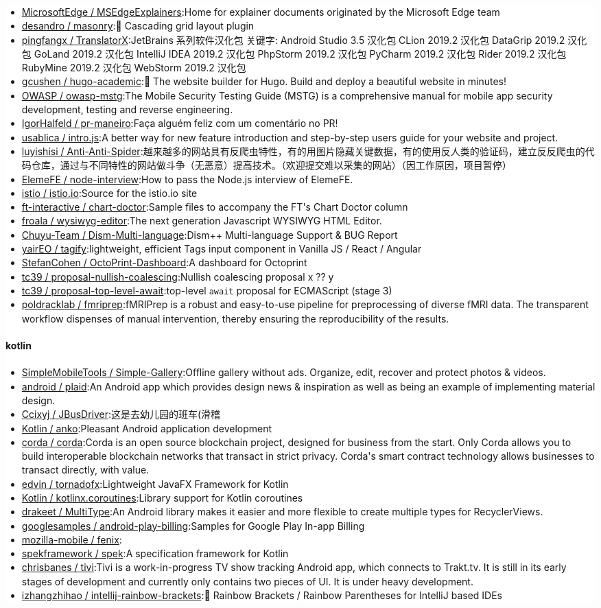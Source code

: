 * [MicrosoftEdge / MSEdgeExplainers](https://github.com/MicrosoftEdge/MSEdgeExplainers):Home for explainer documents originated by the Microsoft Edge team
* [desandro / masonry](https://github.com/desandro/masonry):🏩 Cascading grid layout plugin
* [pingfangx / TranslatorX](https://github.com/pingfangx/TranslatorX):JetBrains 系列软件汉化包 关键字: Android Studio 3.5 汉化包 CLion 2019.2 汉化包 DataGrip 2019.2 汉化包 GoLand 2019.2 汉化包 IntelliJ IDEA 2019.2 汉化包 PhpStorm 2019.2 汉化包 PyCharm 2019.2 汉化包 Rider 2019.2 汉化包 RubyMine 2019.2 汉化包 WebStorm 2019.2 汉化包
* [gcushen / hugo-academic](https://github.com/gcushen/hugo-academic):📝 The website builder for Hugo. Build and deploy a beautiful website in minutes!
* [OWASP / owasp-mstg](https://github.com/OWASP/owasp-mstg):The Mobile Security Testing Guide (MSTG) is a comprehensive manual for mobile app security development, testing and reverse engineering.
* [IgorHalfeld / pr-maneiro](https://github.com/IgorHalfeld/pr-maneiro):Faça alguém feliz com um comentário no PR!
* [usablica / intro.js](https://github.com/usablica/intro.js):A better way for new feature introduction and step-by-step users guide for your website and project.
* [luyishisi / Anti-Anti-Spider](https://github.com/luyishisi/Anti-Anti-Spider):越来越多的网站具有反爬虫特性，有的用图片隐藏关键数据，有的使用反人类的验证码，建立反反爬虫的代码仓库，通过与不同特性的网站做斗争（无恶意）提高技术。（欢迎提交难以采集的网站）（因工作原因，项目暂停）
* [ElemeFE / node-interview](https://github.com/ElemeFE/node-interview):How to pass the Node.js interview of ElemeFE.
* [istio / istio.io](https://github.com/istio/istio.io):Source for the istio.io site
* [ft-interactive / chart-doctor](https://github.com/ft-interactive/chart-doctor):Sample files to accompany the FT's Chart Doctor column
* [froala / wysiwyg-editor](https://github.com/froala/wysiwyg-editor):The next generation Javascript WYSIWYG HTML Editor.
* [Chuyu-Team / Dism-Multi-language](https://github.com/Chuyu-Team/Dism-Multi-language):Dism++ Multi-language Support & BUG Report
* [yairEO / tagify](https://github.com/yairEO/tagify):lightweight, efficient Tags input component in Vanilla JS / React / Angular
* [StefanCohen / OctoPrint-Dashboard](https://github.com/StefanCohen/OctoPrint-Dashboard):A dashboard for Octoprint
* [tc39 / proposal-nullish-coalescing](https://github.com/tc39/proposal-nullish-coalescing):Nullish coalescing proposal x ?? y
* [tc39 / proposal-top-level-await](https://github.com/tc39/proposal-top-level-await):top-level `await` proposal for ECMAScript (stage 3)
* [poldracklab / fmriprep](https://github.com/poldracklab/fmriprep):fMRIPrep is a robust and easy-to-use pipeline for preprocessing of diverse fMRI data. The transparent workflow dispenses of manual intervention, thereby ensuring the reproducibility of the results.

#### kotlin
* [SimpleMobileTools / Simple-Gallery](https://github.com/SimpleMobileTools/Simple-Gallery):Offline gallery without ads. Organize, edit, recover and protect photos & videos.
* [android / plaid](https://github.com/android/plaid):An Android app which provides design news & inspiration as well as being an example of implementing material design.
* [Ccixyj / JBusDriver](https://github.com/Ccixyj/JBusDriver):这是去幼儿园的班车(滑稽
* [Kotlin / anko](https://github.com/Kotlin/anko):Pleasant Android application development
* [corda / corda](https://github.com/corda/corda):Corda is an open source blockchain project, designed for business from the start. Only Corda allows you to build interoperable blockchain networks that transact in strict privacy. Corda's smart contract technology allows businesses to transact directly, with value.
* [edvin / tornadofx](https://github.com/edvin/tornadofx):Lightweight JavaFX Framework for Kotlin
* [Kotlin / kotlinx.coroutines](https://github.com/Kotlin/kotlinx.coroutines):Library support for Kotlin coroutines
* [drakeet / MultiType](https://github.com/drakeet/MultiType):An Android library makes it easier and more flexible to create multiple types for RecyclerViews.
* [googlesamples / android-play-billing](https://github.com/googlesamples/android-play-billing):Samples for Google Play In-app Billing
* [mozilla-mobile / fenix](https://github.com/mozilla-mobile/fenix):
* [spekframework / spek](https://github.com/spekframework/spek):A specification framework for Kotlin
* [chrisbanes / tivi](https://github.com/chrisbanes/tivi):Tivi is a work-in-progress TV show tracking Android app, which connects to Trakt.tv. It is still in its early stages of development and currently only contains two pieces of UI. It is under heavy development.
* [izhangzhihao / intellij-rainbow-brackets](https://github.com/izhangzhihao/intellij-rainbow-brackets):🌈 Rainbow Brackets / Rainbow Parentheses for IntelliJ based IDEs